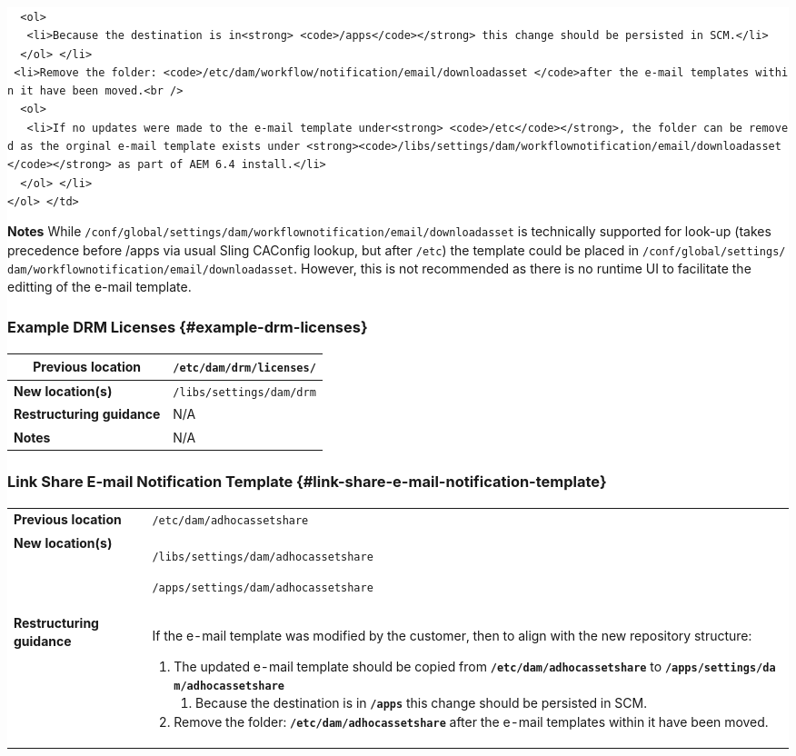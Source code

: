       <ol>
       <li>Because the destination is in<strong> <code>/apps</code></strong> this change should be persisted in SCM.</li>
      </ol> </li>
     <li>Remove the folder: <code>/etc/dam/workflow/notification/email/downloadasset </code>after the e-mail templates within it have been moved.<br />
      <ol>
       <li>If no updates were made to the e-mail template under<strong> <code>/etc</code></strong>, the folder can be removed as the orginal e-mail template exists under <strong><code>/libs/settings/dam/workflownotification/email/downloadasset</code></strong> as part of AEM 6.4 install.</li>
      </ol> </li>
    </ol> </td>
  </tr>
  <tr>
   <td><strong>Notes</strong></td>
   <td>While <code>/conf/global/settings/dam/workflownotification/email/downloadasset</code> is technically supported for look-up (takes precedence before /apps via usual Sling CAConfig lookup, but after <code>/etc</code>) the template could be placed in <code>/conf/global/settings/dam/workflownotification/email/downloadasset</code>. However, this is not recommended as there is no runtime UI to facilitate the editting of the e-mail template.</td>
  </tr>
 </tbody>
</table>

### Example DRM Licenses {#example-drm-licenses}

| **Previous location** | `/etc/dam/drm/licenses/` |
|---|---|
| **New location(s)** | `/libs/settings/dam/drm` |
| **Restructuring guidance** |N/A |
| **Notes** |N/A |

### Link Share E-mail Notification Template {#link-share-e-mail-notification-template}

<table>
 <tbody>
  <tr>
   <td><strong>Previous location</strong></td>
   <td><code>/etc/dam/adhocassetshare</code></td>
  </tr>
  <tr>
   <td><strong>New location(s)</strong></td>
   <td><p><code>/libs/settings/dam/adhocassetshare</code></p> <p><code>/apps/settings/dam/adhocassetshare</code></p> </td>
  </tr>
  <tr>
   <td><strong>Restructuring guidance</strong></td>
   <td><p>If the e-mail template was modified by the customer, then to align with the new repository structure:</p>
    <ol>
     <li>The updated e-mail template should be copied from <strong><code>/etc/dam/adhocassetshare</code></strong> to <strong><code>/apps/settings/dam/adhocassetshare</code></strong>
      <ol>
       <li>Because the destination is in<strong> <code>/apps</code></strong> this change should be persisted in SCM.</li>
      </ol> </li>
     <li>Remove the folder: <strong><code>/etc/dam/adhocassetshare</code></strong> after the e-mail templates within it have been moved.<br />
      <ol>